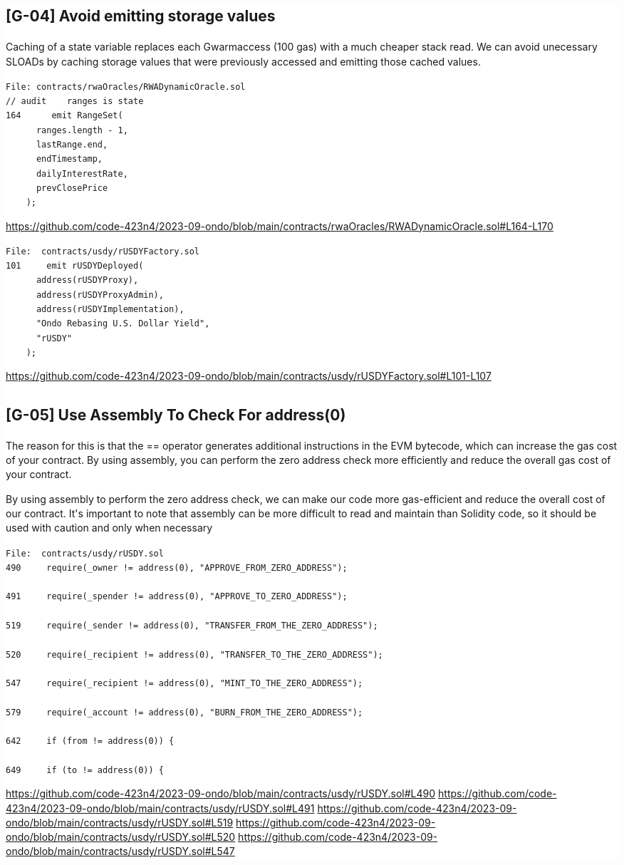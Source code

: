 
## [G-04] Avoid emitting storage values
Caching of a state variable replaces each Gwarmaccess (100 gas) with a much cheaper stack read. We can avoid unecessary SLOADs by caching storage values that were previously accessed and emitting those cached values.

```solidity
File: contracts/rwaOracles/RWADynamicOracle.sol
// audit    ranges is state 
164      emit RangeSet(
      ranges.length - 1,
      lastRange.end,
      endTimestamp,
      dailyInterestRate,
      prevClosePrice
    );
```
https://github.com/code-423n4/2023-09-ondo/blob/main/contracts/rwaOracles/RWADynamicOracle.sol#L164-L170

```solidity
File:  contracts/usdy/rUSDYFactory.sol
101     emit rUSDYDeployed(
      address(rUSDYProxy),
      address(rUSDYProxyAdmin),
      address(rUSDYImplementation),
      "Ondo Rebasing U.S. Dollar Yield",
      "rUSDY"
    );
```
https://github.com/code-423n4/2023-09-ondo/blob/main/contracts/usdy/rUSDYFactory.sol#L101-L107


## [G-05] Use Assembly To Check For address(0)

The reason for this is that the == operator generates additional instructions in the EVM bytecode, which can increase the gas cost of your contract. By using assembly, you can perform the zero address check more efficiently and reduce the overall gas cost of your contract.

By using assembly to perform the zero address check, we can make our code more gas-efficient and reduce the overall cost of our contract. It's important to note that assembly can be more difficult to read and maintain than Solidity code, so it should be used with caution and only when necessary


```solidity
File:  contracts/usdy/rUSDY.sol
490     require(_owner != address(0), "APPROVE_FROM_ZERO_ADDRESS");

491     require(_spender != address(0), "APPROVE_TO_ZERO_ADDRESS");

519     require(_sender != address(0), "TRANSFER_FROM_THE_ZERO_ADDRESS");

520     require(_recipient != address(0), "TRANSFER_TO_THE_ZERO_ADDRESS");

547     require(_recipient != address(0), "MINT_TO_THE_ZERO_ADDRESS");

579     require(_account != address(0), "BURN_FROM_THE_ZERO_ADDRESS");

642     if (from != address(0)) {

649     if (to != address(0)) {
```
https://github.com/code-423n4/2023-09-ondo/blob/main/contracts/usdy/rUSDY.sol#L490
https://github.com/code-423n4/2023-09-ondo/blob/main/contracts/usdy/rUSDY.sol#L491
https://github.com/code-423n4/2023-09-ondo/blob/main/contracts/usdy/rUSDY.sol#L519
https://github.com/code-423n4/2023-09-ondo/blob/main/contracts/usdy/rUSDY.sol#L520
https://github.com/code-423n4/2023-09-ondo/blob/main/contracts/usdy/rUSDY.sol#L547